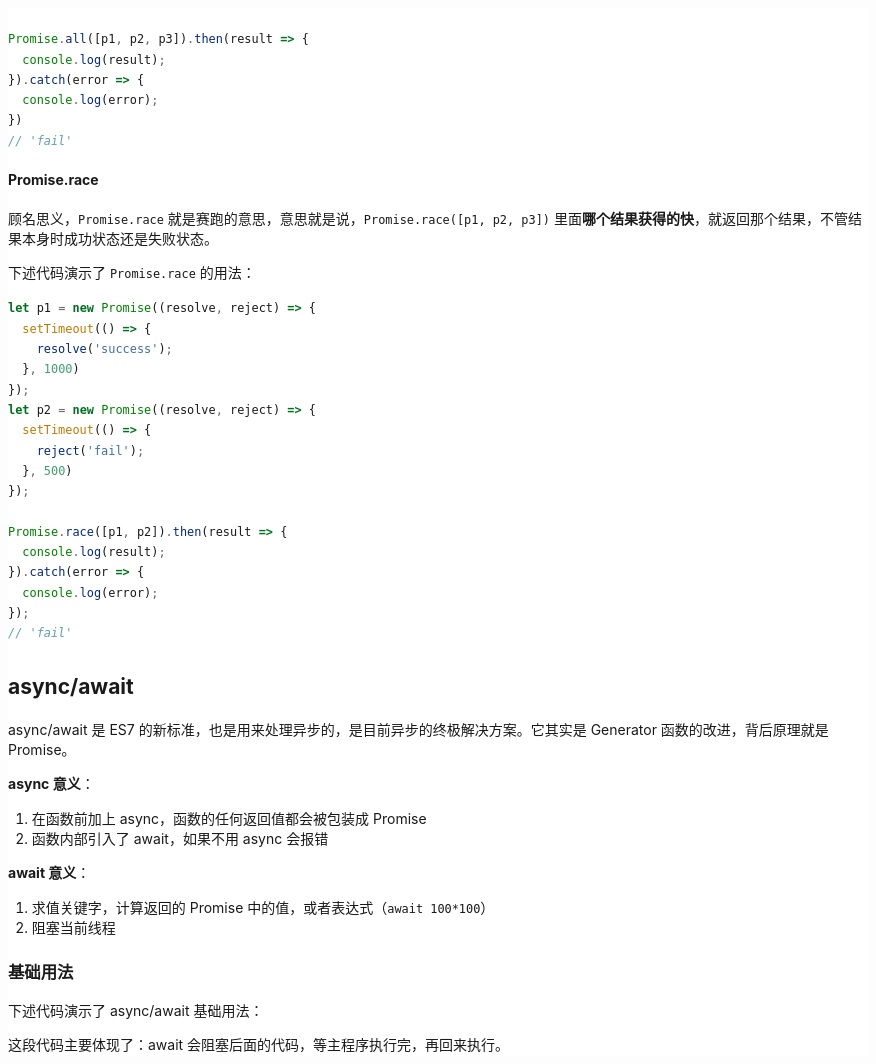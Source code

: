 ```javascript

Promise.all([p1, p2, p3]).then(result => {
  console.log(result);
}).catch(error => {
  console.log(error);
})
// 'fail'
```

#### Promise.race

顾名思义，`Promise.race` 就是赛跑的意思，意思就是说，`Promise.race([p1, p2, p3])` 里面**哪个结果获得的快**，就返回那个结果，不管结果本身时成功状态还是失败状态。

下述代码演示了 `Promise.race` 的用法：

```javascript
let p1 = new Promise((resolve, reject) => {
  setTimeout(() => {
    resolve('success');
  }, 1000)
});
let p2 = new Promise((resolve, reject) => {
  setTimeout(() => {
    reject('fail');
  }, 500)
});

Promise.race([p1, p2]).then(result => {
  console.log(result);
}).catch(error => {
  console.log(error);
});
// 'fail'
```

## async/await

async/await 是 ES7 的新标准，也是用来处理异步的，是目前异步的终极解决方案。它其实是 Generator 函数的改进，背后原理就是 Promise。

**async 意义**：  
1. 在函数前加上 async，函数的任何返回值都会被包装成 Promise  
2. 函数内部引入了 await，如果不用 async 会报错

**await 意义**：  
1. 求值关键字，计算返回的 Promise 中的值，或者表达式（`await 100*100`）  
2. 阻塞当前线程

### 基础用法

下述代码演示了 async/await 基础用法：

这段代码主要体现了：await 会阻塞后面的代码，等主程序执行完，再回来执行。
